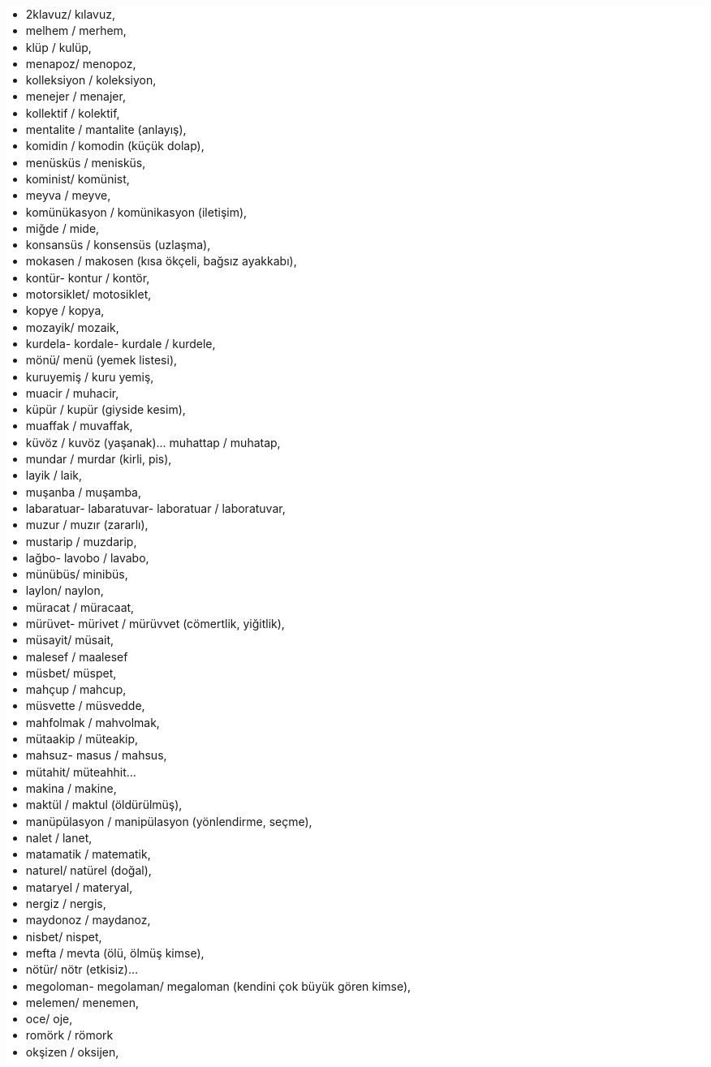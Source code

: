 - 2klavuz/ kılavuz,
- melhem / merhem,
- klüp / kulüp,
- menapoz/ menopoz,
- kolleksiyon / koleksiyon,
- menejer / menajer,
- kollektif / kolektif,
- mentalite / mantalite (anlayış),
- komidin / komodin (küçük dolap),
- menüsküs / menisküs,
- kominist/ komünist,
- meyva / meyve,
- komünükasyon / komünikasyon (iletişim),
- miğde / mide,
- konsansüs / konsensüs (uzlaşma),
- mokasen / makosen (kısa ökçeli, bağsız ayakkabı),
- kontür- kontur / kontör,
- motorsiklet/ motosiklet,
- kopye / kopya,
- mozayik/ mozaik,
- kurdela- kordale- kurdale / kurdele,
- mönü/ menü (yemek listesi),
- kuruyemiş / kuru yemiş,
- muacir / muhacir,
- küpür / kupür (giyside kesim),
- muaffak / muvaffak,
- küvöz / kuvöz (yaşanak)… muhattap / muhatap,
- mundar / murdar (kirli, pis),
- layik / laik,
- muşanba / muşamba,
- labaratuar- labaratuvar- laboratuar / laboratuvar,
- muzur / muzır (zararlı),
- mustarip / muzdarip,
- lağbo- lavobo / lavabo,
- münübüs/ minibüs,
- laylon/ naylon,
- müracat / müracaat,
- mürüvet- mürivet / mürüvvet (cömertlik, yiğitlik),
- müsayit/ müsait,
- malesef / maalesef
- müsbet/ müspet,
- mahçup / mahcup,
- müsvette / müsvedde,
- mahfolmak / mahvolmak,
- mütaakip / müteakip,
- mahsuz- masus / mahsus,
- mütahit/ müteahhit…
- makina / makine,
- maktül / maktul (öldürülmüş),
- manüpülasyon / manipülasyon (yönlendirme, seçme),
- nalet / lanet,
- matamatik / matematik,
- naturel/ natürel (doğal),
- mataryel / materyal,
- nergiz / nergis,
- maydonoz / maydanoz,
- nisbet/ nispet,
- mefta / mevta (ölü, ölmüş kimse),
- nötür/ nötr (etkisiz)…
- megoloman- megolaman/ megaloman (kendini çok büyük gören kimse),
- melemen/ menemen,
- oce/ oje,
- romörk / römork
- okşizen / oksijen,